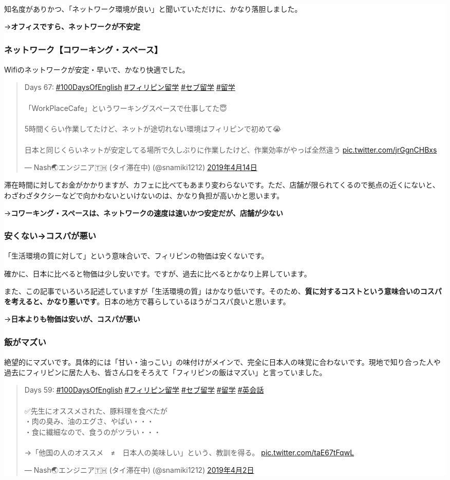 知名度がありかつ、「ネットワーク環境が良い」と聞いていただけに、かなり落胆しました。

→<b>オフィスですら、ネットワークが不安定</b>

### ネットワーク【コワーキング・スペース】

Wifiのネットワークが安定・早いで、かなり快適でした。

<blockquote class="twitter-tweet" data-lang="ja"><p lang="ja" dir="ltr">Days 67: <a href="https://twitter.com/hashtag/100DaysOfEnglish?src=hash&amp;ref_src=twsrc%5Etfw">#100DaysOfEnglish</a> <a href="https://twitter.com/hashtag/%E3%83%95%E3%82%A3%E3%83%AA%E3%83%94%E3%83%B3%E7%95%99%E5%AD%A6?src=hash&amp;ref_src=twsrc%5Etfw">#フィリピン留学</a> <a href="https://twitter.com/hashtag/%E3%82%BB%E3%83%96%E7%95%99%E5%AD%A6?src=hash&amp;ref_src=twsrc%5Etfw">#セブ留学</a> <a href="https://twitter.com/hashtag/%E7%95%99%E5%AD%A6?src=hash&amp;ref_src=twsrc%5Etfw">#留学</a><br><br>「WorkPlaceCafe」というワーキングスペースで仕事してた😇<br><br>5時間くらい作業してたけど、ネットが途切れない環境はフィリピンで初めて😭<br><br>日本と同じくらいネットが安定してる場所で久しぶりに作業したけど、作業効率がやっぱ全然違う <a href="https://t.co/jrGgnCHBxs">pic.twitter.com/jrGgnCHBxs</a></p>&mdash; Nash🌏エンジニア🇹🇭 (タイ滞在中) (@snamiki1212) <a href="https://twitter.com/snamiki1212/status/1117441447064510466?ref_src=twsrc%5Etfw">2019年4月14日</a></blockquote>
<script async src="https://platform.twitter.com/widgets.js" charset="utf-8"></script>

滞在時間に対してお金がかかりますが、カフェに比べてもあまり変わらないです。ただ、店舗が限られてくるので拠点の近くにないと、わざわざタクシーなどで向かわないといけないのは、かなり負担が高いかと思います。



→<b>コワーキング・スペースは、ネットワークの速度は速いかつ安定だが、店舗が少ない</b>



### 安くない→コスパが悪い

「生活環境の質に対して」という意味合いで、フィリピンの物価は安くないです。

確かに、日本に比べると物価は少し安いです。ですが、過去に比べるとかなり上昇しています。

また、この記事でいろいろ記述していますが「生活環境の質」はかなり低いです。そのため、<b>質に対するコストという意味合いのコスパを考えると、かなり悪いです</b>。日本の地方で暮らしているほうがコスパ良いと思います。

→<b>日本よりも物価は安いが、コスパが悪い</b>



### 飯がマズい

絶望的にマズいです。具体的には「甘い・油っこい」の味付けがメインで、完全に日本人の味覚に合わないです。現地で知り合った人や過去にフィリピンに居た人も、皆さん口をそろえて「フィリピンの飯はマズい」と言っていました。

<blockquote class="twitter-tweet" data-lang="ja"><p lang="ja" dir="ltr">Days 59: <a href="https://twitter.com/hashtag/100DaysOfEnglish?src=hash&amp;ref_src=twsrc%5Etfw">#100DaysOfEnglish</a> <a href="https://twitter.com/hashtag/%E3%83%95%E3%82%A3%E3%83%AA%E3%83%94%E3%83%B3%E7%95%99%E5%AD%A6?src=hash&amp;ref_src=twsrc%5Etfw">#フィリピン留学</a> <a href="https://twitter.com/hashtag/%E3%82%BB%E3%83%96%E7%95%99%E5%AD%A6?src=hash&amp;ref_src=twsrc%5Etfw">#セブ留学</a> <a href="https://twitter.com/hashtag/%E7%95%99%E5%AD%A6?src=hash&amp;ref_src=twsrc%5Etfw">#留学</a> <a href="https://twitter.com/hashtag/%E8%8B%B1%E4%BC%9A%E8%A9%B1?src=hash&amp;ref_src=twsrc%5Etfw">#英会話</a><br><br>✅先生にオススメされた、豚料理を食べたが<br>・肉の臭み、油のエグさ、やばい・・・<br>・食に繊細なので、食うのがツラい・・・<br><br>→「他国の人のオススメ　≠　日本人の美味しい」という、教訓を得る。 <a href="https://t.co/taE67tFqwL">pic.twitter.com/taE67tFqwL</a></p>&mdash; Nash🌏エンジニア🇹🇭 (タイ滞在中) (@snamiki1212) <a href="https://twitter.com/snamiki1212/status/1113038478600679424?ref_src=twsrc%5Etfw">2019年4月2日</a></blockquote>
<script async src="https://platform.twitter.com/widgets.js" charset="utf-8"></script>
